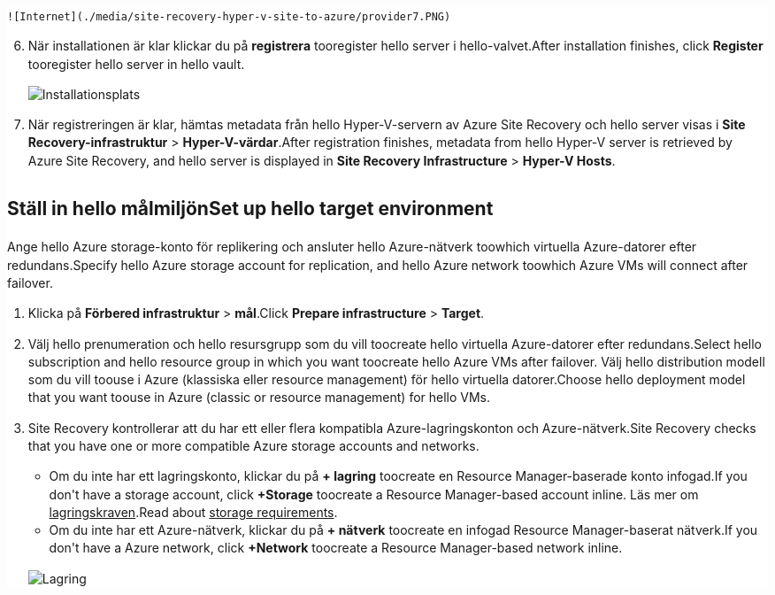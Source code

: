     ![Internet](./media/site-recovery-hyper-v-site-to-azure/provider7.PNG)

6. <span data-ttu-id="acc12-215">När installationen är klar klickar du på **registrera** tooregister hello server i hello-valvet.</span><span class="sxs-lookup"><span data-stu-id="acc12-215">After installation finishes, click **Register** tooregister hello server in hello vault.</span></span>

    ![Installationsplats](./media/site-recovery-hyper-v-site-to-azure/provider2.png)

7. <span data-ttu-id="acc12-217">När registreringen är klar, hämtas metadata från hello Hyper-V-servern av Azure Site Recovery och hello server visas i **Site Recovery-infrastruktur** > **Hyper-V-värdar**.</span><span class="sxs-lookup"><span data-stu-id="acc12-217">After registration finishes, metadata from hello Hyper-V server is retrieved by Azure Site Recovery, and hello server is displayed in **Site Recovery Infrastructure** > **Hyper-V Hosts**.</span></span>


## <a name="set-up-hello-target-environment"></a><span data-ttu-id="acc12-218">Ställ in hello målmiljön</span><span class="sxs-lookup"><span data-stu-id="acc12-218">Set up hello target environment</span></span>

<span data-ttu-id="acc12-219">Ange hello Azure storage-konto för replikering och ansluter hello Azure-nätverk toowhich virtuella Azure-datorer efter redundans.</span><span class="sxs-lookup"><span data-stu-id="acc12-219">Specify hello Azure storage account for replication, and hello Azure network toowhich Azure VMs will connect after failover.</span></span>

1. <span data-ttu-id="acc12-220">Klicka på **Förbered infrastruktur** > **mål**.</span><span class="sxs-lookup"><span data-stu-id="acc12-220">Click **Prepare infrastructure** > **Target**.</span></span>
2. <span data-ttu-id="acc12-221">Välj hello prenumeration och hello resursgrupp som du vill toocreate hello virtuella Azure-datorer efter redundans.</span><span class="sxs-lookup"><span data-stu-id="acc12-221">Select hello subscription and hello resource group in which you want toocreate hello Azure VMs after failover.</span></span> <span data-ttu-id="acc12-222">Välj hello distribution modell som du vill toouse i Azure (klassiska eller resource management) för hello virtuella datorer.</span><span class="sxs-lookup"><span data-stu-id="acc12-222">Choose hello deployment model that you want toouse in Azure (classic or resource management) for hello VMs.</span></span>

3. <span data-ttu-id="acc12-223">Site Recovery kontrollerar att du har ett eller flera kompatibla Azure-lagringskonton och Azure-nätverk.</span><span class="sxs-lookup"><span data-stu-id="acc12-223">Site Recovery checks that you have one or more compatible Azure storage accounts and networks.</span></span>

    - <span data-ttu-id="acc12-224">Om du inte har ett lagringskonto, klickar du på **+ lagring** toocreate en Resource Manager-baserade konto infogad.</span><span class="sxs-lookup"><span data-stu-id="acc12-224">If you don't have a storage account, click **+Storage** toocreate a Resource Manager-based account inline.</span></span> <span data-ttu-id="acc12-225">Läs mer om [lagringskraven](site-recovery-prereq.md#azure-requirements).</span><span class="sxs-lookup"><span data-stu-id="acc12-225">Read about [storage requirements](site-recovery-prereq.md#azure-requirements).</span></span>
    - <span data-ttu-id="acc12-226">Om du inte har ett Azure-nätverk, klickar du på **+ nätverk** toocreate en infogad Resource Manager-baserat nätverk.</span><span class="sxs-lookup"><span data-stu-id="acc12-226">If you don't have a Azure network, click **+Network** toocreate a Resource Manager-based network inline.</span></span>

    ![Lagring](./media/site-recovery-vmware-to-azure/enable-rep3.png)
